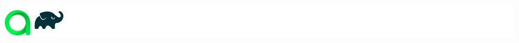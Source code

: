 <a href="https://qameta.io/"><img width="5%" title="Allure TestOps" src="media/logo/AllureTestOps.svg"></a>
<a href="https://gradle.org/"><img width="6%" title="Gradle" src="media/logo/Gradle.svg"></a>